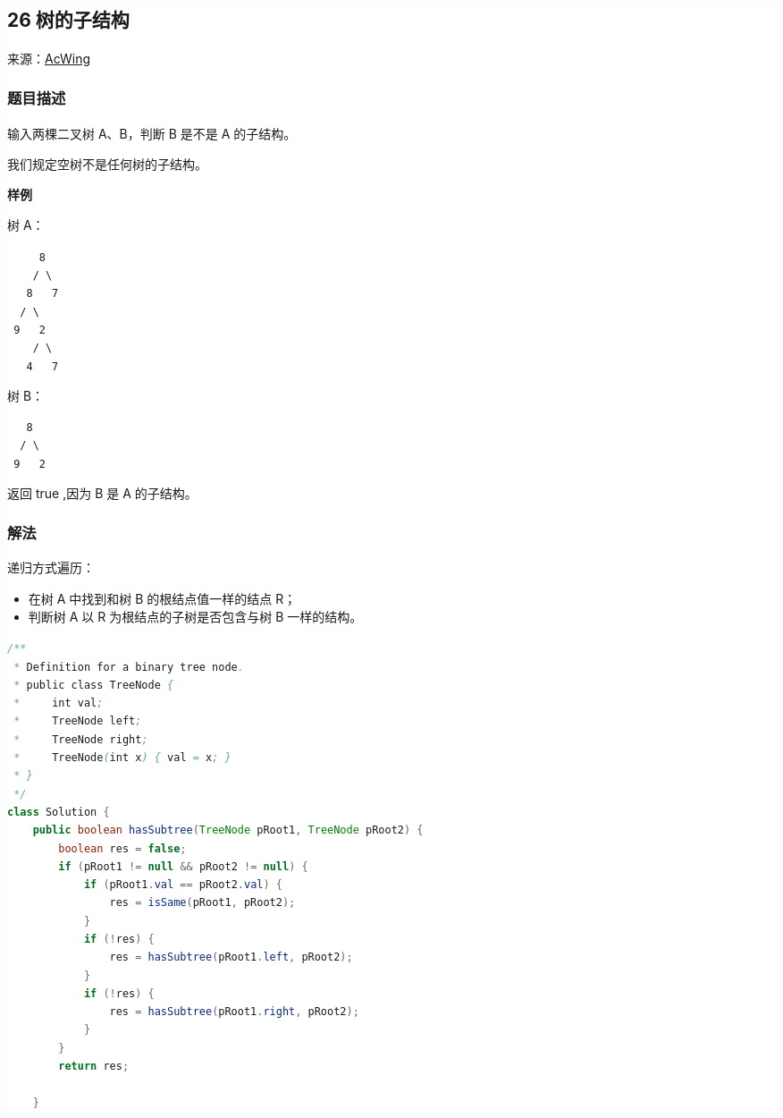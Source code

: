 ## 26 树的子结构

来源：[AcWing](https://www.acwing.com/problem/content/35/)

### 题目描述

输入两棵二叉树 A、B，判断 B 是不是 A 的子结构。

我们规定空树不是任何树的子结构。

**样例**

树 A：

```
     8
    / \
   8   7
  / \
 9   2
    / \
   4   7
```

树 B：

```
   8
  / \
 9   2
```

返回 true ,因为 B 是 A 的子结构。

### 解法

递归方式遍历：

* 在树 A 中找到和树 B 的根结点值一样的结点 R；
* 判断树 A 以 R 为根结点的子树是否包含与树 B 一样的结构。

```java
/**
 * Definition for a binary tree node.
 * public class TreeNode {
 *     int val;
 *     TreeNode left;
 *     TreeNode right;
 *     TreeNode(int x) { val = x; }
 * }
 */
class Solution {
    public boolean hasSubtree(TreeNode pRoot1, TreeNode pRoot2) {
        boolean res = false;
        if (pRoot1 != null && pRoot2 != null) {
            if (pRoot1.val == pRoot2.val) {
                res = isSame(pRoot1, pRoot2);
            }
            if (!res) {
                res = hasSubtree(pRoot1.left, pRoot2);
            }
            if (!res) {
                res = hasSubtree(pRoot1.right, pRoot2);
            }
        }
        return res;
        
    }
```